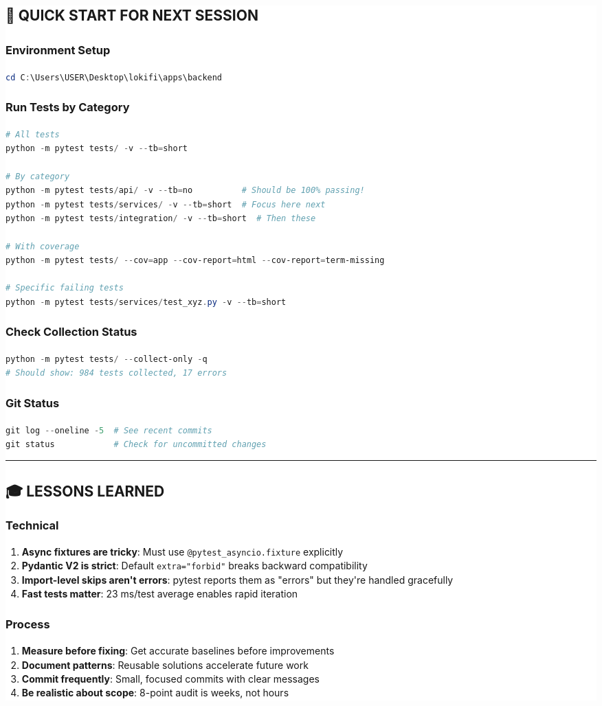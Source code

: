 
## 🚀 QUICK START FOR NEXT SESSION

### Environment Setup
```powershell
cd C:\Users\USER\Desktop\lokifi\apps\backend
```

### Run Tests by Category
```powershell
# All tests
python -m pytest tests/ -v --tb=short

# By category
python -m pytest tests/api/ -v --tb=no          # Should be 100% passing!
python -m pytest tests/services/ -v --tb=short  # Focus here next
python -m pytest tests/integration/ -v --tb=short  # Then these

# With coverage
python -m pytest tests/ --cov=app --cov-report=html --cov-report=term-missing

# Specific failing tests
python -m pytest tests/services/test_xyz.py -v --tb=short
```

### Check Collection Status
```powershell
python -m pytest tests/ --collect-only -q
# Should show: 984 tests collected, 17 errors
```

### Git Status
```powershell
git log --oneline -5  # See recent commits
git status            # Check for uncommitted changes
```

---

## 🎓 LESSONS LEARNED

### Technical
1. **Async fixtures are tricky**: Must use `@pytest_asyncio.fixture` explicitly
2. **Pydantic V2 is strict**: Default `extra="forbid"` breaks backward compatibility
3. **Import-level skips aren't errors**: pytest reports them as "errors" but they're handled gracefully
4. **Fast tests matter**: 23 ms/test average enables rapid iteration

### Process
1. **Measure before fixing**: Get accurate baselines before improvements
2. **Document patterns**: Reusable solutions accelerate future work
3. **Commit frequently**: Small, focused commits with clear messages
4. **Be realistic about scope**: 8-point audit is weeks, not hours
